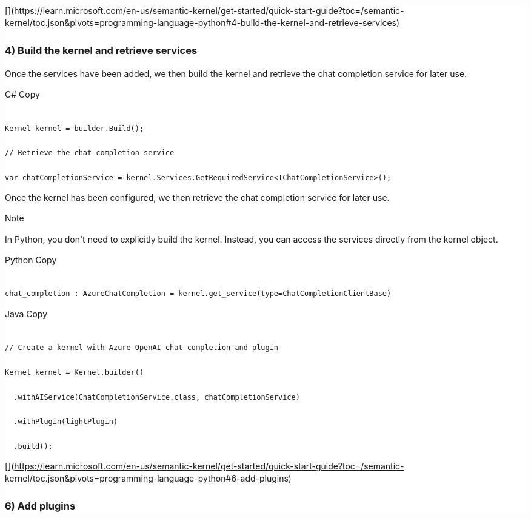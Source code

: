 [](https://learn.microsoft.com/en-us/semantic-kernel/get-started/quick-start-guide?toc=/semantic-
kernel/toc.json&pivots=programming-language-python#4-build-the-kernel-and-retrieve-services)

### 4) Build the kernel and retrieve services

Once the services have been added, we then build the kernel and retrieve the chat completion service for later use.

C# Copy

```

Kernel kernel = builder.Build();

// Retrieve the chat completion service

var chatCompletionService = kernel.Services.GetRequiredService<IChatCompletionService>();

```

Once the kernel has been configured, we then retrieve the chat completion service for later use.

Note

In Python, you don't need to explicitly build the kernel. Instead, you can access the services directly from the kernel
object.

Python Copy

```

chat_completion : AzureChatCompletion = kernel.get_service(type=ChatCompletionClientBase)

```

Java Copy

```

// Create a kernel with Azure OpenAI chat completion and plugin

Kernel kernel = Kernel.builder()

  .withAIService(ChatCompletionService.class, chatCompletionService)

  .withPlugin(lightPlugin)

  .build();

```

[](https://learn.microsoft.com/en-us/semantic-kernel/get-started/quick-start-guide?toc=/semantic-
kernel/toc.json&pivots=programming-language-python#6-add-plugins)

### 6) Add plugins
